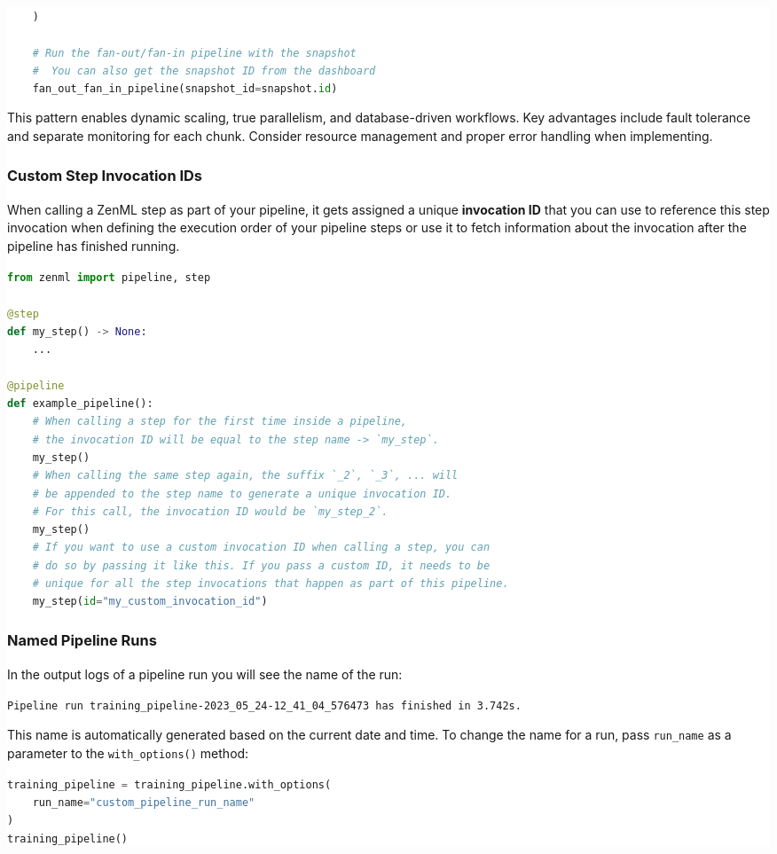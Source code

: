 ```python
    )

    # Run the fan-out/fan-in pipeline with the snapshot
    #  You can also get the snapshot ID from the dashboard
    fan_out_fan_in_pipeline(snapshot_id=snapshot.id)
```

This pattern enables dynamic scaling, true parallelism, and database-driven workflows. Key advantages include fault tolerance and separate monitoring for each chunk. Consider resource management and proper error handling when implementing.

### Custom Step Invocation IDs

When calling a ZenML step as part of your pipeline, it gets assigned a unique **invocation ID** that you can use to reference this step invocation when defining the execution order of your pipeline steps or use it to fetch information about the invocation after the pipeline has finished running.

```python
from zenml import pipeline, step

@step
def my_step() -> None:
    ...

@pipeline
def example_pipeline():
    # When calling a step for the first time inside a pipeline,
    # the invocation ID will be equal to the step name -> `my_step`.
    my_step()
    # When calling the same step again, the suffix `_2`, `_3`, ... will
    # be appended to the step name to generate a unique invocation ID.
    # For this call, the invocation ID would be `my_step_2`.
    my_step()
    # If you want to use a custom invocation ID when calling a step, you can
    # do so by passing it like this. If you pass a custom ID, it needs to be
    # unique for all the step invocations that happen as part of this pipeline.
    my_step(id="my_custom_invocation_id")
```

### Named Pipeline Runs

In the output logs of a pipeline run you will see the name of the run:

```bash
Pipeline run training_pipeline-2023_05_24-12_41_04_576473 has finished in 3.742s.
```

This name is automatically generated based on the current date and time. To change the name for a run, pass `run_name` as a parameter to the `with_options()` method:

```python
training_pipeline = training_pipeline.with_options(
    run_name="custom_pipeline_run_name"
)
training_pipeline()
```
